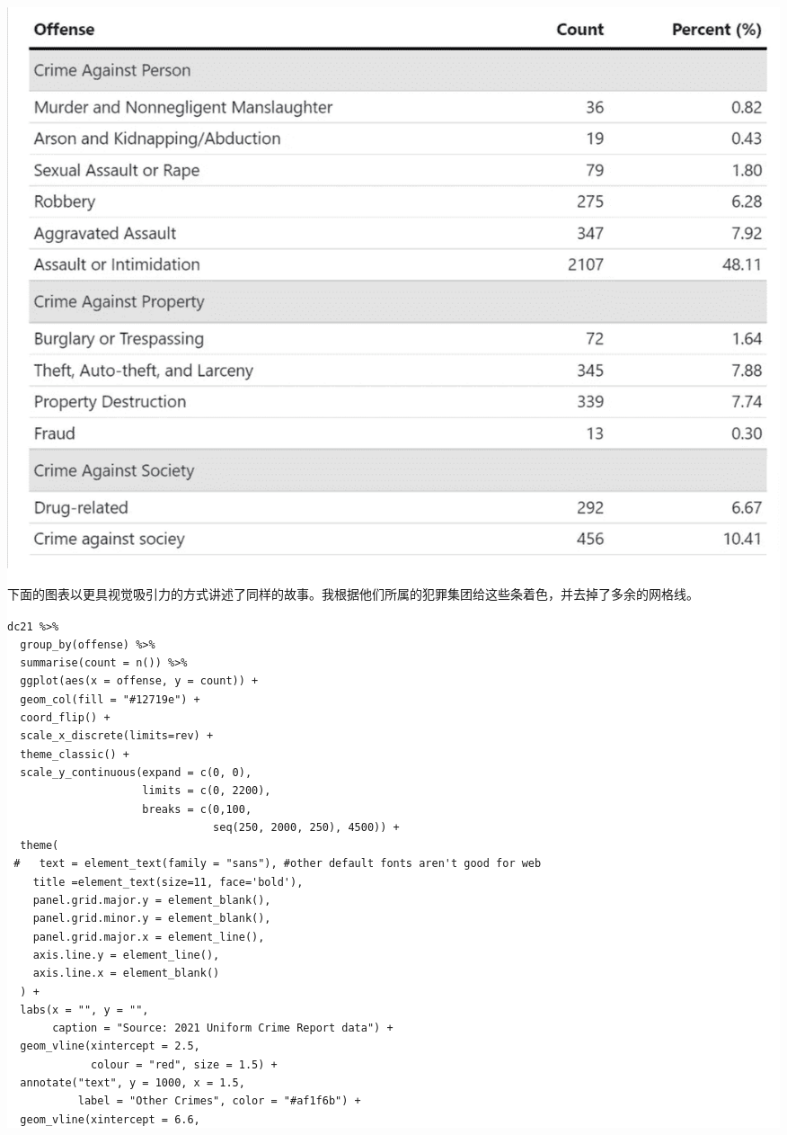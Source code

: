 ![](img/838cf6cde9549da4e3b18b491346ae79.png)

下面的图表以更具视觉吸引力的方式讲述了同样的故事。我根据他们所属的犯罪集团给这些条着色，并去掉了多余的网格线。

```
dc21 %>%
  group_by(offense) %>%
  summarise(count = n()) %>%
  ggplot(aes(x = offense, y = count)) +
  geom_col(fill = "#12719e") +
  coord_flip() +
  scale_x_discrete(limits=rev) +
  theme_classic() +
  scale_y_continuous(expand = c(0, 0),
                     limits = c(0, 2200), 
                     breaks = c(0,100,
                                seq(250, 2000, 250), 4500)) +
  theme(
 #   text = element_text(family = "sans"), #other default fonts aren't good for web
    title =element_text(size=11, face='bold'),
    panel.grid.major.y = element_blank(),
    panel.grid.minor.y = element_blank(),
    panel.grid.major.x = element_line(),
    axis.line.y = element_line(),
    axis.line.x = element_blank()
  ) + 
  labs(x = "", y = "",
       caption = "Source: 2021 Uniform Crime Report data") +
  geom_vline(xintercept = 2.5,
             colour = "red", size = 1.5) +
  annotate("text", y = 1000, x = 1.5, 
           label = "Other Crimes", color = "#af1f6b") +
  geom_vline(xintercept = 6.6, 
```